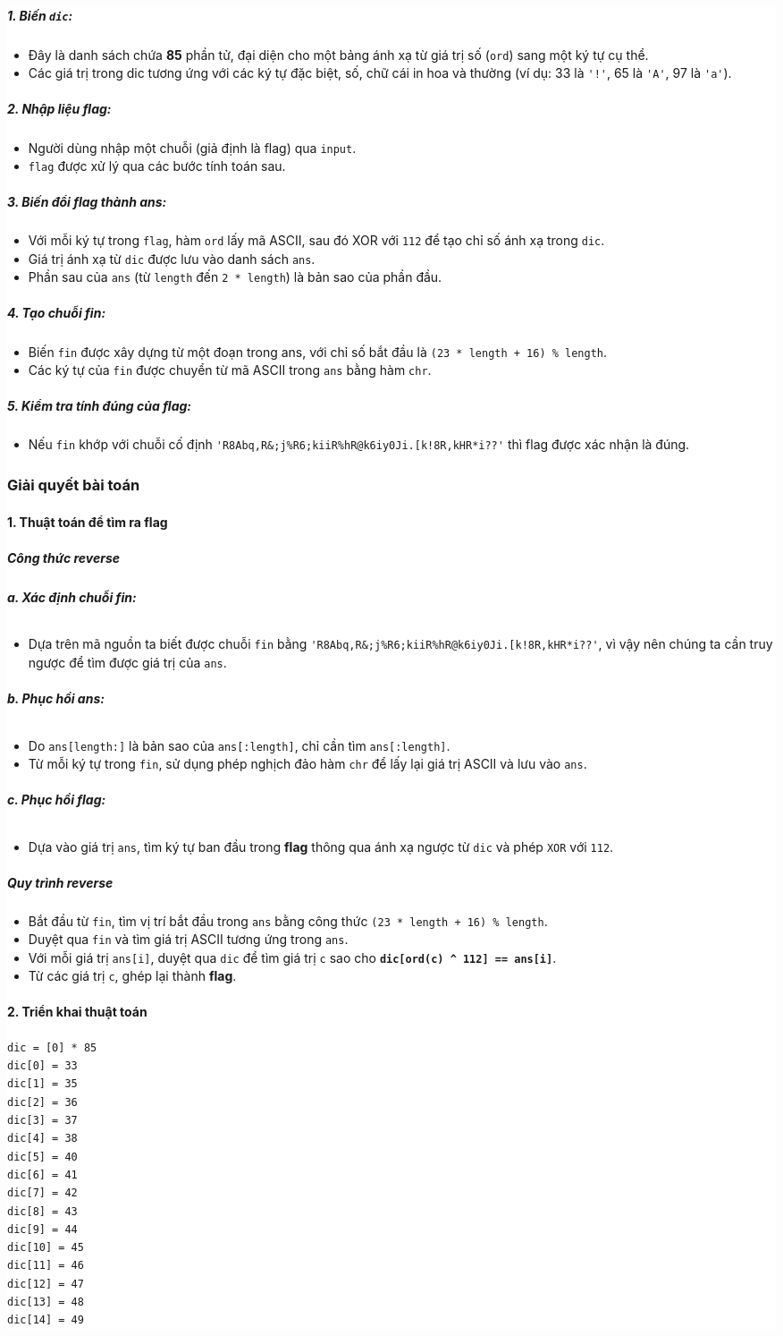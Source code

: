##### **1. Biến `dic`:**
- Đây là danh sách chứa **85** phần tử, đại diện cho một bảng ánh xạ từ giá trị số (`ord`) sang một ký tự cụ thể.
- Các giá trị trong dic tương ứng với các ký tự đặc biệt, số, chữ cái in hoa và thường (ví dụ: 33 là `'!'`, 65 là `'A'`, 97 là `'a'`).

##### **2. Nhập liệu flag:**
- Người dùng nhập một chuỗi (giả định là flag) qua `input`.
- `flag` được xử lý qua các bước tính toán sau.

##### **3. Biến đổi flag thành ans**:
- Với mỗi ký tự trong `flag`, hàm `ord` lấy mã ASCII, sau đó XOR với `112` để tạo chỉ số ánh xạ trong `dic`.
- Giá trị ánh xạ từ `dic` được lưu vào danh sách `ans`.
- Phần sau của `ans` (từ `length` đến `2 * length`) là bản sao của phần đầu.

##### **4. Tạo chuỗi fin:**
- Biến `fin` được xây dựng từ một đoạn trong ans, với chỉ số bắt đầu là `(23 * length + 16) % length`.
- Các ký tự của `fin` được chuyển từ mã ASCII trong `ans` bằng hàm `chr`.

##### **5. Kiểm tra tính đúng của flag:**
- Nếu `fin` khớp với chuỗi cố định `'R8Abq,R&;j%R6;kiiR%hR@k6iy0Ji.[k!8R,kHR*i??'` thì flag được xác nhận là đúng.

### **Giải quyết bài toán**
#### 1. Thuật toán để tìm ra flag
##### **Công thức reverse**
###### **a. Xác định chuỗi fin:**
- Dựa trên mã nguồn ta biết được chuỗi `fin` bằng `'R8Abq,R&;j%R6;kiiR%hR@k6iy0Ji.[k!8R,kHR*i??'`, vì vậy nên chúng ta cần truy ngược để tìm được giá trị của `ans`.
###### **b. Phục hồi ans:**
- Do `ans[length:]` là bản sao của `ans[:length]`, chỉ cần tìm `ans[:length]`.
- Từ mỗi ký tự trong `fin`, sử dụng phép nghịch đảo hàm `chr` để lấy lại giá trị ASCII và lưu vào `ans`.
###### **c. Phục hồi flag:**
- Dựa vào giá trị `ans`, tìm ký tự ban đầu trong **flag** thông qua ánh xạ ngược từ `dic` và phép `XOR` với `112`.
##### Quy trình reverse
- Bắt đầu từ `fin`, tìm vị trí bắt đầu trong `ans` bằng công thức `(23 * length + 16) % length`.
- Duyệt qua `fin` và tìm giá trị ASCII tương ứng trong `ans`.
- Với mỗi giá trị `ans[i]`, duyệt qua `dic` để tìm giá trị `c` sao cho **`dic[ord(c) ^ 112] == ans[i]`**.
- Từ các giá trị `c`, ghép lại thành **flag**.
#### 2. Triển khai thuật toán 
```python=
dic = [0] * 85
dic[0] = 33
dic[1] = 35
dic[2] = 36
dic[3] = 37
dic[4] = 38
dic[5] = 40
dic[6] = 41
dic[7] = 42
dic[8] = 43
dic[9] = 44
dic[10] = 45
dic[11] = 46
dic[12] = 47
dic[13] = 48
dic[14] = 49
```